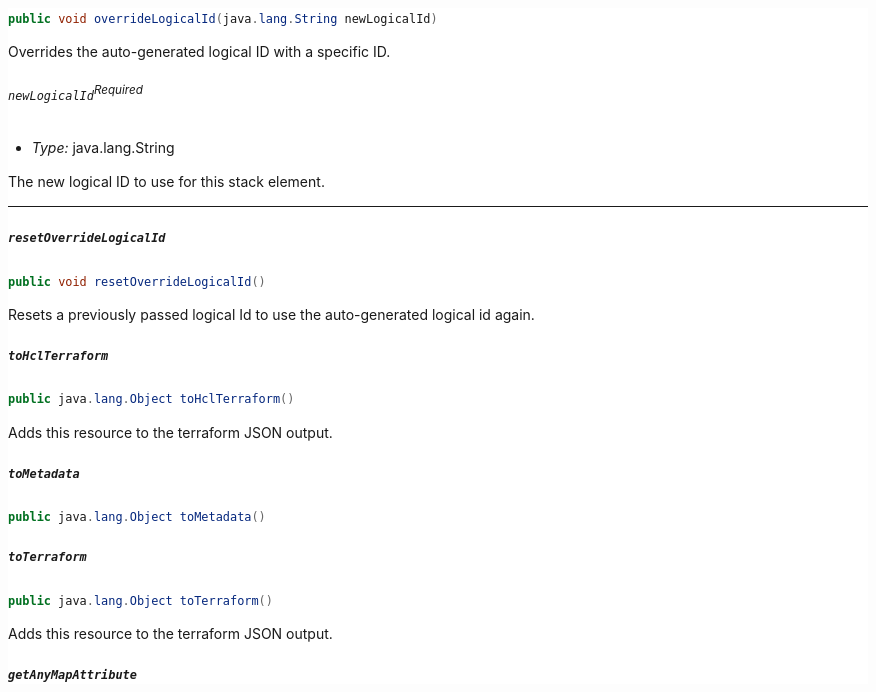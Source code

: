 ```java
public void overrideLogicalId(java.lang.String newLogicalId)
```

Overrides the auto-generated logical ID with a specific ID.

###### `newLogicalId`<sup>Required</sup> <a name="newLogicalId" id="rhizo-co-terraform-provider-oci.dataOciUsageProxySubscriptionRewards.DataOciUsageProxySubscriptionRewards.overrideLogicalId.parameter.newLogicalId"></a>

- *Type:* java.lang.String

The new logical ID to use for this stack element.

---

##### `resetOverrideLogicalId` <a name="resetOverrideLogicalId" id="rhizo-co-terraform-provider-oci.dataOciUsageProxySubscriptionRewards.DataOciUsageProxySubscriptionRewards.resetOverrideLogicalId"></a>

```java
public void resetOverrideLogicalId()
```

Resets a previously passed logical Id to use the auto-generated logical id again.

##### `toHclTerraform` <a name="toHclTerraform" id="rhizo-co-terraform-provider-oci.dataOciUsageProxySubscriptionRewards.DataOciUsageProxySubscriptionRewards.toHclTerraform"></a>

```java
public java.lang.Object toHclTerraform()
```

Adds this resource to the terraform JSON output.

##### `toMetadata` <a name="toMetadata" id="rhizo-co-terraform-provider-oci.dataOciUsageProxySubscriptionRewards.DataOciUsageProxySubscriptionRewards.toMetadata"></a>

```java
public java.lang.Object toMetadata()
```

##### `toTerraform` <a name="toTerraform" id="rhizo-co-terraform-provider-oci.dataOciUsageProxySubscriptionRewards.DataOciUsageProxySubscriptionRewards.toTerraform"></a>

```java
public java.lang.Object toTerraform()
```

Adds this resource to the terraform JSON output.

##### `getAnyMapAttribute` <a name="getAnyMapAttribute" id="rhizo-co-terraform-provider-oci.dataOciUsageProxySubscriptionRewards.DataOciUsageProxySubscriptionRewards.getAnyMapAttribute"></a>
